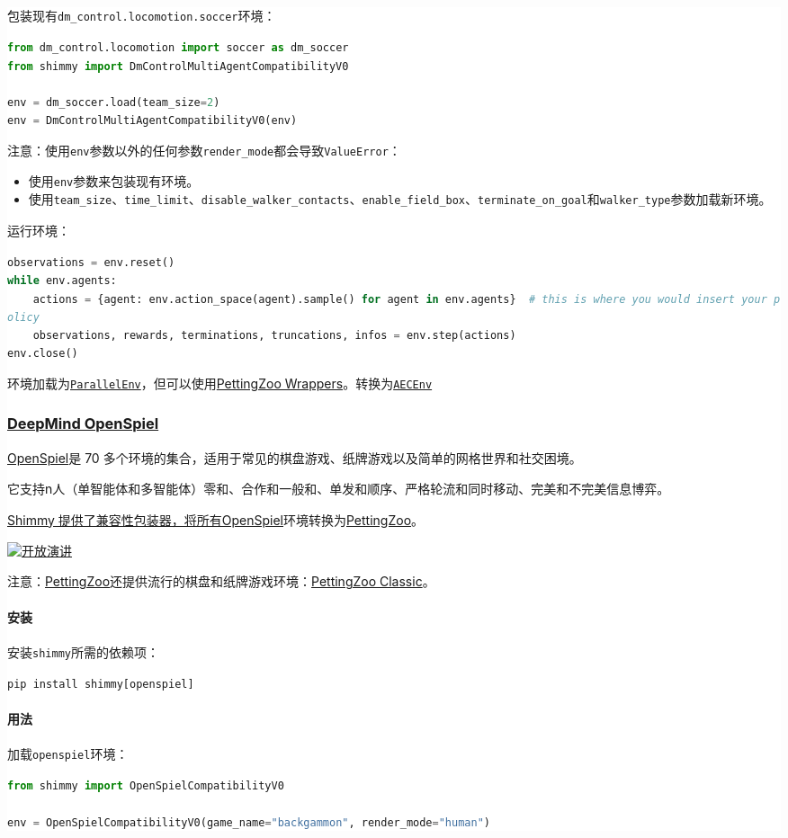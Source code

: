 包装现有`dm_control.locomotion.soccer`环境：

```python
from dm_control.locomotion import soccer as dm_soccer
from shimmy import DmControlMultiAgentCompatibilityV0

env = dm_soccer.load(team_size=2)
env = DmControlMultiAgentCompatibilityV0(env)
```

注意：使用`env`参数以外的任何参数`render_mode`都会导致`ValueError`：

- 使用`env`参数来包装现有环境。
- 使用`team_size`、`time_limit`、`disable_walker_contacts`、`enable_field_box`、`terminate_on_goal`和`walker_type`参数加载新环境。

运行环境：

```python
observations = env.reset()
while env.agents:
    actions = {agent: env.action_space(agent).sample() for agent in env.agents}  # this is where you would insert your policy
    observations, rewards, terminations, truncations, infos = env.step(actions)
env.close()
```

环境加载为[`ParallelEnv`](https://pettingzoo.farama.org/api/parallel/)，但可以使用[PettingZoo Wrappers](https://pettingzoo.farama.org/api/pz_wrappers/)。转换为[`AECEnv`](https://pettingzoo.farama.org/api/aec/)

### [DeepMind OpenSpiel ](https://github.com/deepmind/open_spiel)

[OpenSpiel](https://github.com/deepmind/open_spiel)是 70 多个环境的集合，适用于常见的棋盘游戏、纸牌游戏以及简单的网格世界和社交困境。

它支持n人（单智能体和多智能体）零和、合作和一般和、单发和顺序、严格轮流和同时移动、完美和不完美信息博弈。

[Shimmy 提供了兼容性包装器，将所有OpenSpiel](https://github.com/deepmind/open_spiel)环境转换为[PettingZoo](https://pettingzoo.farama.org/)。

[![开放演讲](https://shimmy.farama.org/_images/openspiel.png)](https://shimmy.farama.org/_images/openspiel.png)

注意：[PettingZoo](https://pettingzoo.farama.org/)还提供流行的棋盘和纸牌游戏环境：[PettingZoo Classic](https://pettingzoo.farama.org/environments/classic/)。

#### 安装

安装`shimmy`所需的依赖项：

```shell
pip install shimmy[openspiel]
```

#### 用法

加载`openspiel`环境：

```python
from shimmy import OpenSpielCompatibilityV0

env = OpenSpielCompatibilityV0(game_name="backgammon", render_mode="human")
```

